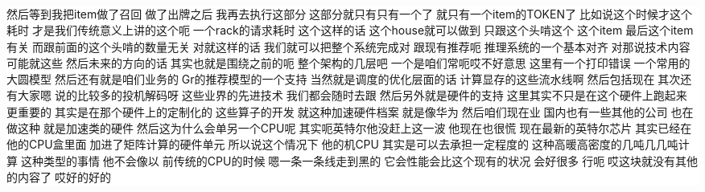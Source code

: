 然后等到我把item做了召回
做了出牌之后
我再去执行这部分
这部分就只有只有一个了
就只有一个item的TOKEN了
比如说这个时候才这个耗时
才是我们传统意义上讲的这个呃
一个rack的请求耗时
这个这样的话
这个house就可以做到
只跟这个头啃这个
这个item
最后这个item有关
而跟前面的这个头啃的数量无关
对就这样的话
我们就可以把整个系统完成对
跟现有推荐呃
推理系统的一个基本对齐
对那说技术内容可能就这些
然后未来的方向的话
其实也就是围绕之前的呃
整个架构的几层吧
一个是咱们常呃哎不好意思
这里有一个打印错误
一个常用的大圆模型
然后还有就是咱们业务的
Gr的推荐模型的一个支持
当然就是调度的优化层面的话
计算显存的这些流水线啊
然后包括现在
其次还有大家嗯
说的比较多的投机解码呀
这些业界的先进技术
我们都会随时去跟
然后另外就是硬件的支持
这里其实不只是在这个硬件上跑起来
更重要的
其实是在那个硬件上的定制化的
这些算子的开发
就这种加速硬件档案
就是像华为
然后咱们现在业
国内也有一些其他的公司
也在做这种
就是加速类的硬件
然后这为什么会单另一个CPU呢
其实呃英特尔他没赶上这一波
他现在也很慌
现在最新的英特尔芯片
其实已经在他的CPU盒里面
加进了矩阵计算的硬件单元
所以说这个情况下
他的机CPU
其实是可以去承担一定程度的
这种高暖高密度的几吨几几吨计算
这种类型的事情
他不会像以
前传统的CPU的时候
嗯一条一条线走到黑的
它会性能会比这个现有的状况
会好很多
行呃
哎这块就没有其他的内容了
哎好的好的